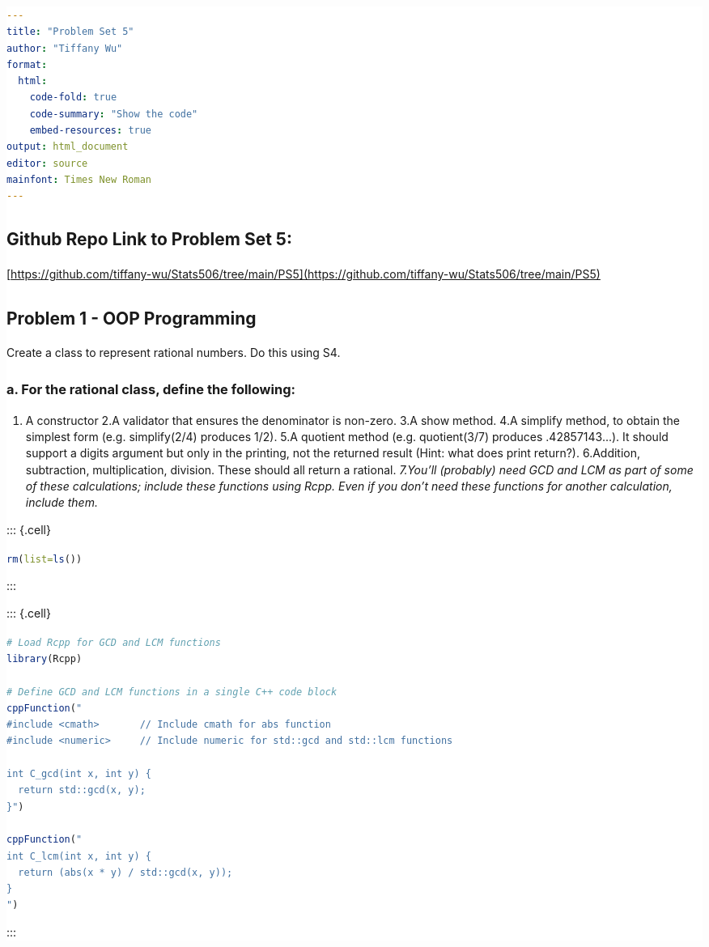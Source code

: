 ```yaml
---
title: "Problem Set 5"
author: "Tiffany Wu"
format: 
  html:
    code-fold: true
    code-summary: "Show the code"
    embed-resources: true
output: html_document
editor: source
mainfont: Times New Roman
---
```




## Github Repo Link to Problem Set 5:
[https://github.com/tiffany-wu/Stats506/tree/main/PS5](https://github.com/tiffany-wu/Stats506/tree/main/PS5) 

## Problem 1 - OOP Programming

Create a class to represent rational numbers. Do this using S4.

### a. For the rational class, define the following:

1. A constructor
2.A validator that ensures the denominator is non-zero.
3.A show method.
4.A simplify method, to obtain the simplest form (e.g. simplify(2/4) produces 1/2).
5.A quotient method (e.g. quotient(3/7) produces .42857143...). It should support a digits argument but only in the printing, not the returned result (Hint: what does print return?).
6.Addition, subtraction, multiplication, division. These should all return a rational.
*7.You’ll (probably) need GCD and LCM as part of some of these calculations; include these functions using Rcpp. Even if you don’t need these functions for another calculation, include them.*


::: {.cell}

```{.r .cell-code}
rm(list=ls()) 
```
:::

::: {.cell}

```{.r .cell-code}
# Load Rcpp for GCD and LCM functions
library(Rcpp)

# Define GCD and LCM functions in a single C++ code block
cppFunction("
#include <cmath>       // Include cmath for abs function
#include <numeric>     // Include numeric for std::gcd and std::lcm functions

int C_gcd(int x, int y) {
  return std::gcd(x, y);
}")

cppFunction("
int C_lcm(int x, int y) {
  return (abs(x * y) / std::gcd(x, y));
}
")
```
:::